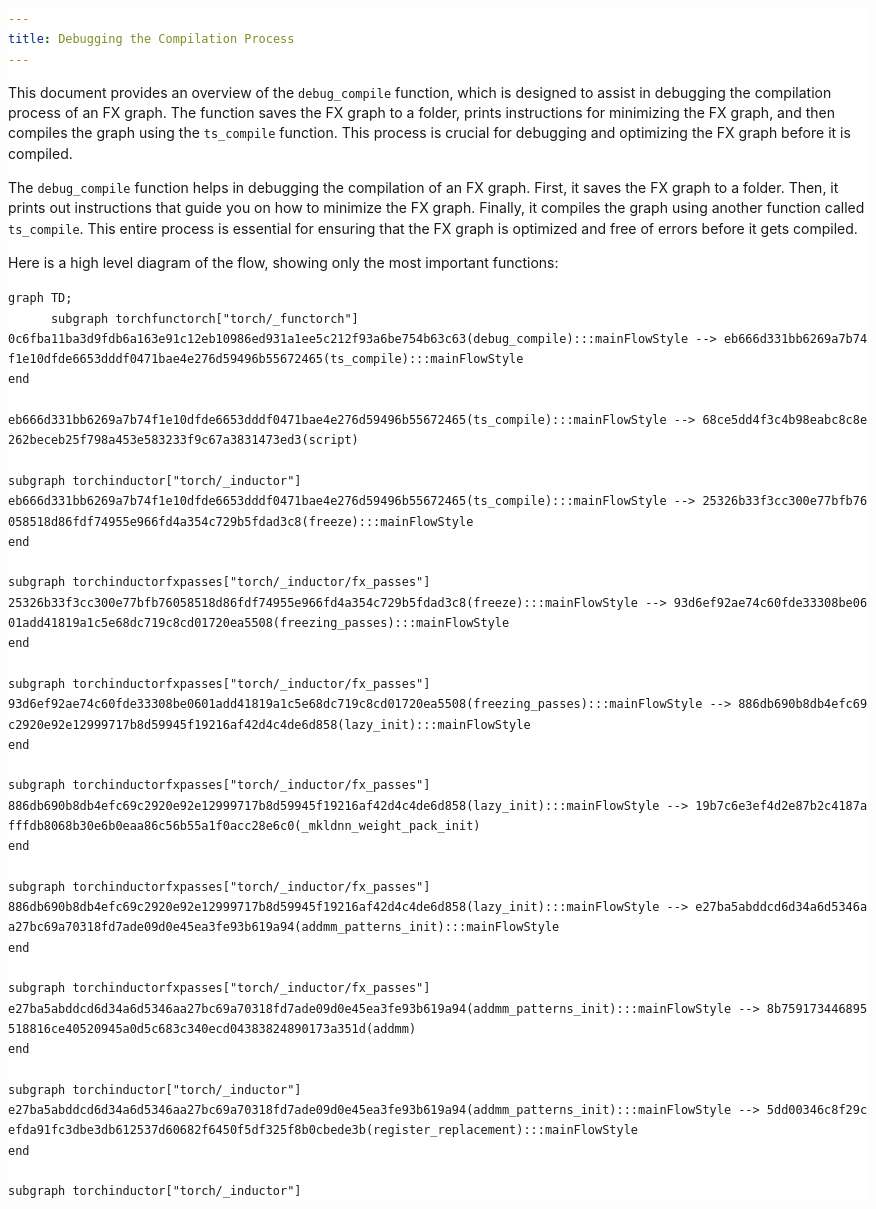 ```yaml
---
title: Debugging the Compilation Process
---
```

This document provides an overview of the `debug_compile` function, which is designed to assist in debugging the compilation process of an FX graph. The function saves the FX graph to a folder, prints instructions for minimizing the FX graph, and then compiles the graph using the `ts_compile` function. This process is crucial for debugging and optimizing the FX graph before it is compiled.

The `debug_compile` function helps in debugging the compilation of an FX graph. First, it saves the FX graph to a folder. Then, it prints out instructions that guide you on how to minimize the FX graph. Finally, it compiles the graph using another function called `ts_compile`. This entire process is essential for ensuring that the FX graph is optimized and free of errors before it gets compiled.

Here is a high level diagram of the flow, showing only the most important functions:

```mermaid
graph TD;
      subgraph torchfunctorch["torch/_functorch"]
0c6fba11ba3d9fdb6a163e91c12eb10986ed931a1ee5c212f93a6be754b63c63(debug_compile):::mainFlowStyle --> eb666d331bb6269a7b74f1e10dfde6653dddf0471bae4e276d59496b55672465(ts_compile):::mainFlowStyle
end

eb666d331bb6269a7b74f1e10dfde6653dddf0471bae4e276d59496b55672465(ts_compile):::mainFlowStyle --> 68ce5dd4f3c4b98eabc8c8e262beceb25f798a453e583233f9c67a3831473ed3(script)

subgraph torchinductor["torch/_inductor"]
eb666d331bb6269a7b74f1e10dfde6653dddf0471bae4e276d59496b55672465(ts_compile):::mainFlowStyle --> 25326b33f3cc300e77bfb76058518d86fdf74955e966fd4a354c729b5fdad3c8(freeze):::mainFlowStyle
end

subgraph torchinductorfxpasses["torch/_inductor/fx_passes"]
25326b33f3cc300e77bfb76058518d86fdf74955e966fd4a354c729b5fdad3c8(freeze):::mainFlowStyle --> 93d6ef92ae74c60fde33308be0601add41819a1c5e68dc719c8cd01720ea5508(freezing_passes):::mainFlowStyle
end

subgraph torchinductorfxpasses["torch/_inductor/fx_passes"]
93d6ef92ae74c60fde33308be0601add41819a1c5e68dc719c8cd01720ea5508(freezing_passes):::mainFlowStyle --> 886db690b8db4efc69c2920e92e12999717b8d59945f19216af42d4c4de6d858(lazy_init):::mainFlowStyle
end

subgraph torchinductorfxpasses["torch/_inductor/fx_passes"]
886db690b8db4efc69c2920e92e12999717b8d59945f19216af42d4c4de6d858(lazy_init):::mainFlowStyle --> 19b7c6e3ef4d2e87b2c4187afffdb8068b30e6b0eaa86c56b55a1f0acc28e6c0(_mkldnn_weight_pack_init)
end

subgraph torchinductorfxpasses["torch/_inductor/fx_passes"]
886db690b8db4efc69c2920e92e12999717b8d59945f19216af42d4c4de6d858(lazy_init):::mainFlowStyle --> e27ba5abddcd6d34a6d5346aa27bc69a70318fd7ade09d0e45ea3fe93b619a94(addmm_patterns_init):::mainFlowStyle
end

subgraph torchinductorfxpasses["torch/_inductor/fx_passes"]
e27ba5abddcd6d34a6d5346aa27bc69a70318fd7ade09d0e45ea3fe93b619a94(addmm_patterns_init):::mainFlowStyle --> 8b759173446895518816ce40520945a0d5c683c340ecd04383824890173a351d(addmm)
end

subgraph torchinductor["torch/_inductor"]
e27ba5abddcd6d34a6d5346aa27bc69a70318fd7ade09d0e45ea3fe93b619a94(addmm_patterns_init):::mainFlowStyle --> 5dd00346c8f29cefda91fc3dbe3db612537d60682f6450f5df325f8b0cbede3b(register_replacement):::mainFlowStyle
end

subgraph torchinductor["torch/_inductor"]
```